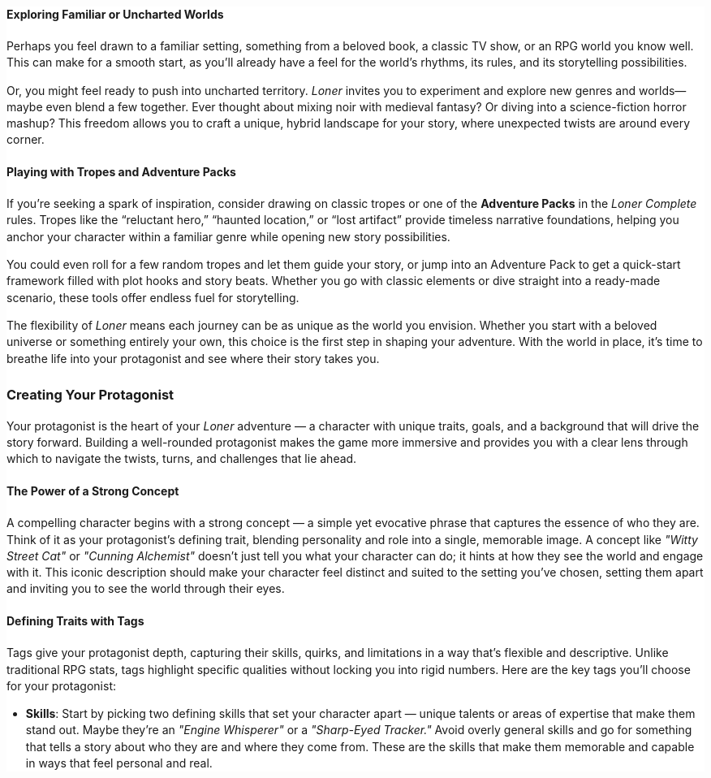 #### Exploring Familiar or Uncharted Worlds

Perhaps you feel drawn to a familiar setting, something from a beloved book, a classic TV show, or an RPG world you know well. This can make for a smooth start, as you’ll already have a feel for the world’s rhythms, its rules, and its storytelling possibilities.

Or, you might feel ready to push into uncharted territory. *Loner* invites you to experiment and explore new genres and worlds—maybe even blend a few together. Ever thought about mixing noir with medieval fantasy? Or diving into a science-fiction horror mashup? This freedom allows you to craft a unique, hybrid landscape for your story, where unexpected twists are around every corner.

#### Playing with Tropes and Adventure Packs

If you’re seeking a spark of inspiration, consider drawing on classic tropes or one of the **Adventure Packs** in the *Loner Complete* rules. Tropes like the “reluctant hero,” “haunted location,” or “lost artifact” provide timeless narrative foundations, helping you anchor your character within a familiar genre while opening new story possibilities.

You could even roll for a few random tropes and let them guide your story, or jump into an Adventure Pack to get a quick-start framework filled with plot hooks and story beats. Whether you go with classic elements or dive straight into a ready-made scenario, these tools offer endless fuel for storytelling.

The flexibility of *Loner* means each journey can be as unique as the world you envision. Whether you start with a beloved universe or something entirely your own, this choice is the first step in shaping your adventure. With the world in place, it’s time to breathe life into your protagonist and see where their story takes you.

### **Creating Your Protagonist**

Your protagonist is the heart of your *Loner* adventure — a character with unique traits, goals, and a background that will drive the story forward. Building a well-rounded protagonist makes the game more immersive and provides you with a clear lens through which to navigate the twists, turns, and challenges that lie ahead.

#### The Power of a Strong Concept

A compelling character begins with a strong concept — a simple yet evocative phrase that captures the essence of who they are. Think of it as your protagonist’s defining trait, blending personality and role into a single, memorable image. A concept like *"Witty Street Cat"* or *"Cunning Alchemist"* doesn’t just tell you what your character can do; it hints at how they see the world and engage with it. This iconic description should make your character feel distinct and suited to the setting you’ve chosen, setting them apart and inviting you to see the world through their eyes.

#### Defining Traits with Tags

Tags give your protagonist depth, capturing their skills, quirks, and limitations in a way that’s flexible and descriptive. Unlike traditional RPG stats, tags highlight specific qualities without locking you into rigid numbers. Here are the key tags you’ll choose for your protagonist:

- **Skills**: Start by picking two defining skills that set your character apart — unique talents or areas of expertise that make them stand out. Maybe they’re an *"Engine Whisperer"* or a *"Sharp-Eyed Tracker."* Avoid overly general skills and go for something that tells a story about who they are and where they come from. These are the skills that make them memorable and capable in ways that feel personal and real.  
    